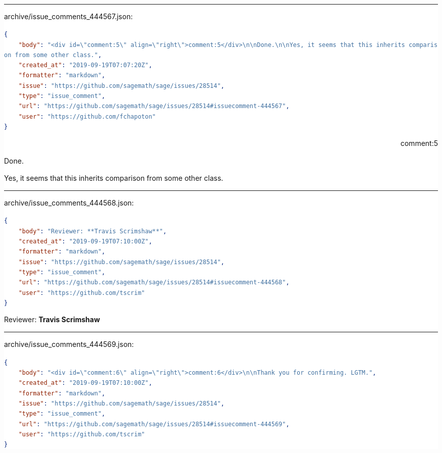 

---

archive/issue_comments_444567.json:
```json
{
    "body": "<div id=\"comment:5\" align=\"right\">comment:5</div>\n\nDone.\n\nYes, it seems that this inherits comparison from some other class.",
    "created_at": "2019-09-19T07:07:20Z",
    "formatter": "markdown",
    "issue": "https://github.com/sagemath/sage/issues/28514",
    "type": "issue_comment",
    "url": "https://github.com/sagemath/sage/issues/28514#issuecomment-444567",
    "user": "https://github.com/fchapoton"
}
```

<div id="comment:5" align="right">comment:5</div>

Done.

Yes, it seems that this inherits comparison from some other class.



---

archive/issue_comments_444568.json:
```json
{
    "body": "Reviewer: **Travis Scrimshaw**",
    "created_at": "2019-09-19T07:10:00Z",
    "formatter": "markdown",
    "issue": "https://github.com/sagemath/sage/issues/28514",
    "type": "issue_comment",
    "url": "https://github.com/sagemath/sage/issues/28514#issuecomment-444568",
    "user": "https://github.com/tscrim"
}
```

Reviewer: **Travis Scrimshaw**



---

archive/issue_comments_444569.json:
```json
{
    "body": "<div id=\"comment:6\" align=\"right\">comment:6</div>\n\nThank you for confirming. LGTM.",
    "created_at": "2019-09-19T07:10:00Z",
    "formatter": "markdown",
    "issue": "https://github.com/sagemath/sage/issues/28514",
    "type": "issue_comment",
    "url": "https://github.com/sagemath/sage/issues/28514#issuecomment-444569",
    "user": "https://github.com/tscrim"
}
```
